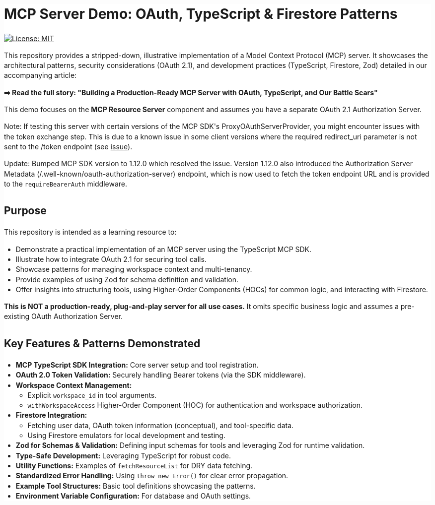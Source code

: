 # MCP Server Demo: OAuth, TypeScript & Firestore Patterns

[![License: MIT](https://img.shields.io/badge/License-MIT-yellow.svg)](https://opensource.org/licenses/MIT)

This repository provides a stripped-down, illustrative implementation of a Model Context Protocol (MCP) server. It showcases the architectural patterns, security considerations (OAuth 2.1), and development practices (TypeScript, Firestore, Zod) detailed in our accompanying article:

**➡️ Read the full story: "[Building a Production-Ready MCP Server with OAuth, TypeScript, and Our Battle Scars](https://portal.one/blog/mcp-server-with-oauth-typescript/)"**

This demo focuses on the **MCP Resource Server** component and assumes you have a separate OAuth 2.1 Authorization Server.

Note: If testing this server with certain versions of the MCP SDK's ProxyOAuthServerProvider, you might encounter issues with the token exchange step. This is due to a known issue in some client versions where the required redirect_uri parameter is not sent to the /token endpoint (see [issue](https://github.com/modelcontextprotocol/typescript-sdk/issues/479)).

Update: Bumped MCP SDK version to 1.12.0 which resolved the issue. Version 1.12.0 also introduced the Authorization Server Metadata (/.well-known/oauth-authorization-server) endpoint, which is now used to fetch the token endpoint URL and is provided to the `requireBearerAuth` middleware.


## Purpose

This repository is intended as a learning resource to:
*   Demonstrate a practical implementation of an MCP server using the TypeScript MCP SDK.
*   Illustrate how to integrate OAuth 2.1 for securing tool calls.
*   Showcase patterns for managing workspace context and multi-tenancy.
*   Provide examples of using Zod for schema definition and validation.
*   Offer insights into structuring tools, using Higher-Order Components (HOCs) for common logic, and interacting with Firestore.

**This is NOT a production-ready, plug-and-play server for all use cases.** It omits specific business logic and assumes a pre-existing OAuth Authorization Server.

## Key Features & Patterns Demonstrated

*   **MCP TypeScript SDK Integration:** Core server setup and tool registration.
*   **OAuth 2.0 Token Validation:** Securely handling Bearer tokens (via the SDK middleware).
*   **Workspace Context Management:**
    *   Explicit `workspace_id` in tool arguments.
    *   `withWorkspaceAccess` Higher-Order Component (HOC) for authentication and workspace authorization.
*   **Firestore Integration:**
    *   Fetching user data, OAuth token information (conceptual), and tool-specific data.
    *   Using Firestore emulators for local development and testing.
*   **Zod for Schemas & Validation:** Defining input schemas for tools and leveraging Zod for runtime validation.
*   **Type-Safe Development:** Leveraging TypeScript for robust code.
*   **Utility Functions:** Examples of `fetchResourceList` for DRY data fetching.
*   **Standardized Error Handling:** Using `throw new Error()` for clear error propagation.
*   **Example Tool Structures:** Basic tool definitions showcasing the patterns.
*   **Environment Variable Configuration:** For database and OAuth settings.
